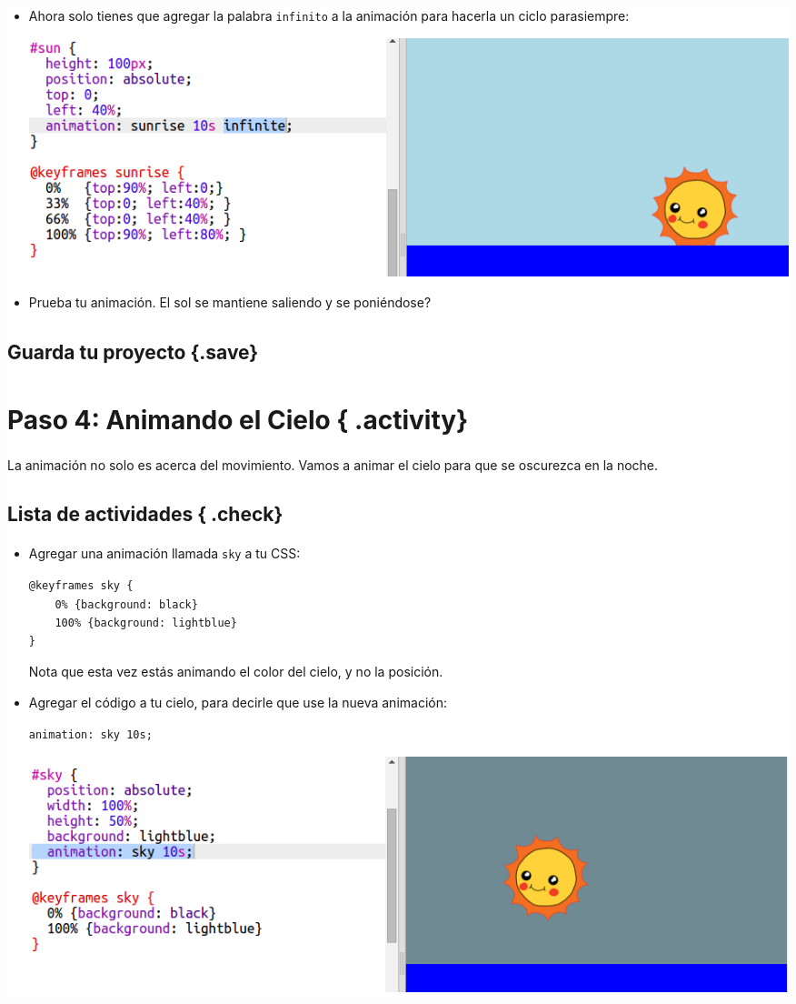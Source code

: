 + Ahora solo tienes que agregar la palabra `infinito` a la animación para hacerla un ciclo parasiempre:

    ![screenshot](images/sunrise-infinite.png)
  
+ Prueba tu animación. El sol se mantiene saliendo y se poniéndose? 


## Guarda tu proyecto {.save}

# Paso 4: Animando el Cielo { .activity}

La animación no solo es acerca del movimiento. Vamos a animar el cielo para que se oscurezca en la noche.

## Lista de actividades { .check}

+ Agregar una animación llamada `sky` a tu CSS:

    ```
    @keyframes sky {
        0% {background: black}
        100% {background: lightblue}
    }
    ```
	Nota que esta vez estás animando el color del cielo, y no la posición.

+ Agregar el código a tu cielo, para decirle que use la nueva animación:

    ```
    animation: sky 10s;
    ```

    ![screenshot](images/sunrise-sky.png)
